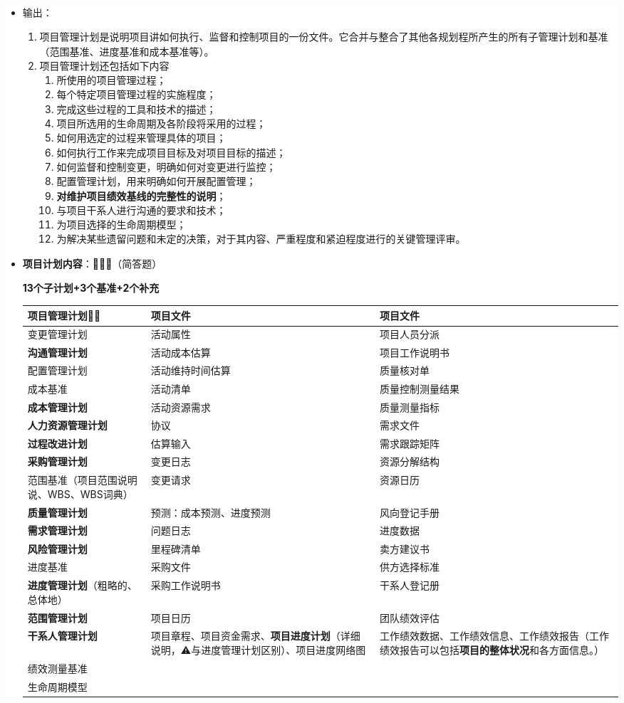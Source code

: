 - 输出：

  1. 项目管理计划是说明项目讲如何执行、监督和控制项目的一份文件。它合并与整合了其他各规划程所产生的所有子管理计划和基准（范围基准、进度基准和成本基准等）。
  2. 项目管理计划还包括如下内容
     1. 所使用的项目管理过程；
     2. 每个特定项目管理过程的实施程度；
     3. 完成这些过程的工具和技术的描述；
     4. 项目所选用的生命周期及各阶段将采用的过程；
     5. 如何用选定的过程来管理具体的项目；
     6. 如何执行工作来完成项目目标及对项目目标的描述；
     7. 如何监督和控制变更，明确如何对变更进行监控；
     8. 配置管理计划，用来明确如何开展配置管理；
     9. **对维护项目绩效基线的完整性的说明**；
     10. 与项目干系人进行沟通的要求和技术；
     11. 为项目选择的生命周期模型；
     12. 为解决某些遗留问题和未定的决策，对于其内容、严重程度和紧迫程度进行的关键管理评审。

- **项目计划内容**：🌟🌟🌟（简答题）

  **13个子计划+3个基准+2个补充**

  | 项目管理计划🌟🌟                           | 项目文件                                                     | 项目文件                                                     |
  | ---------------------------------------- | ------------------------------------------------------------ | ------------------------------------------------------------ |
  | 变更管理计划                             | 活动属性                                                     | 项目人员分派                                                 |
  | **沟通管理计划**                         | 活动成本估算                                                 | 项目工作说明书                                               |
  | 配置管理计划                             | 活动维持时间估算                                             | 质量核对单                                                   |
  | 成本基准                                 | 活动清单                                                     | 质量控制测量结果                                             |
  | **成本管理计划**                         | 活动资源需求                                                 | 质量测量指标                                                 |
  | **人力资源管理计划**                     | 协议                                                         | 需求文件                                                     |
  | **过程改进计划**                         | 估算输入                                                     | 需求跟踪矩阵                                                 |
  | **采购管理计划**                         | 变更日志                                                     | 资源分解结构                                                 |
  | 范围基准（项目范围说明说、WBS、WBS词典） | 变更请求                                                     | 资源日历                                                     |
  | **质量管理计划**                         | 预测：成本预测、进度预测                                     | 风向登记手册                                                 |
  | **需求管理计划**                         | 问题日志                                                     | 进度数据                                                     |
  | **风险管理计划**                         | 里程碑清单                                                   | 卖方建议书                                                   |
  | 进度基准                                 | 采购文件                                                     | 供方选择标准                                                 |
  | **进度管理计划**（粗略的、总体地）       | 采购工作说明书                                               | 干系人登记册                                                 |
  | **范围管理计划**                         | 项目日历                                                     | 团队绩效评估                                                 |
  | **干系人管理计划**                       | 项目章程、项目资金需求、**项目进度计划**（详细说明，⚠️与进度管理计划区别）、项目进度网络图 | 工作绩效数据、工作绩效信息、工作绩效报告（工作绩效报告可以包括**项目的整体状况**和各方面信息。） |
  | 绩效测量基准                             |                                                              |                                                              |
  | 生命周期模型                             |                                                              |                                                              |
